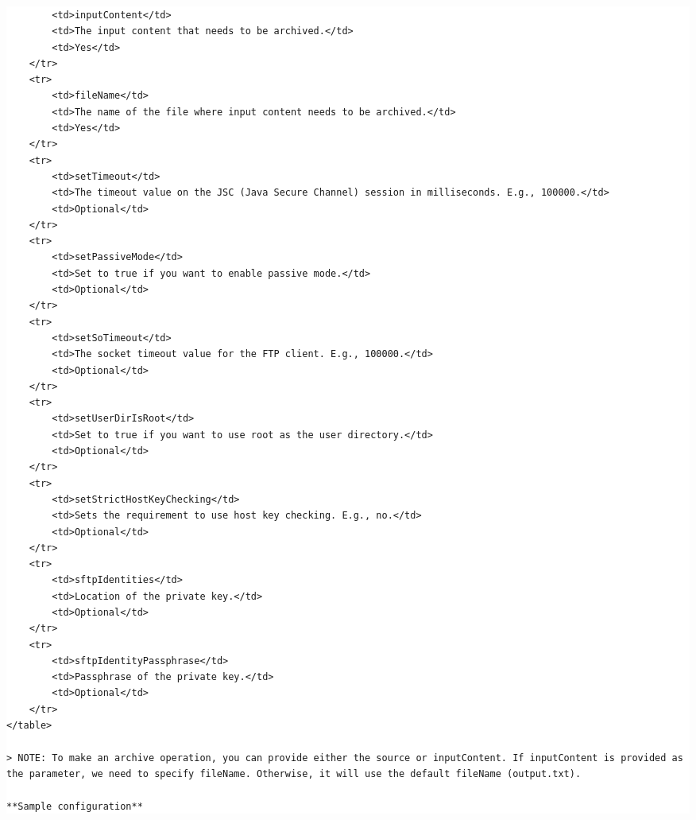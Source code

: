             <td>inputContent</td>
            <td>The input content that needs to be archived.</td>
            <td>Yes</td>
        </tr>
        <tr>
            <td>fileName</td>
            <td>The name of the file where input content needs to be archived.</td>
            <td>Yes</td>
        </tr>
        <tr>
            <td>setTimeout</td>
            <td>The timeout value on the JSC (Java Secure Channel) session in milliseconds. E.g., 100000.</td>
            <td>Optional</td>
        </tr>
        <tr>
            <td>setPassiveMode</td>
            <td>Set to true if you want to enable passive mode.</td>
            <td>Optional</td>
        </tr>
        <tr>
            <td>setSoTimeout</td>
            <td>The socket timeout value for the FTP client. E.g., 100000.</td>
            <td>Optional</td>
        </tr>
        <tr>
            <td>setUserDirIsRoot</td>
            <td>Set to true if you want to use root as the user directory.</td>
            <td>Optional</td>
        </tr>
        <tr>
            <td>setStrictHostKeyChecking</td>
            <td>Sets the requirement to use host key checking. E.g., no.</td>
            <td>Optional</td>
        </tr>
	    <tr>
            <td>sftpIdentities</td>
            <td>Location of the private key.</td>
            <td>Optional</td>
        </tr>
	    <tr>
            <td>sftpIdentityPassphrase</td>
            <td>Passphrase of the private key.</td>
            <td>Optional</td>
        </tr>
    </table>

    > NOTE: To make an archive operation, you can provide either the source or inputContent. If inputContent is provided as the parameter, we need to specify fileName. Otherwise, it will use the default fileName (output.txt).

    **Sample configuration**
    